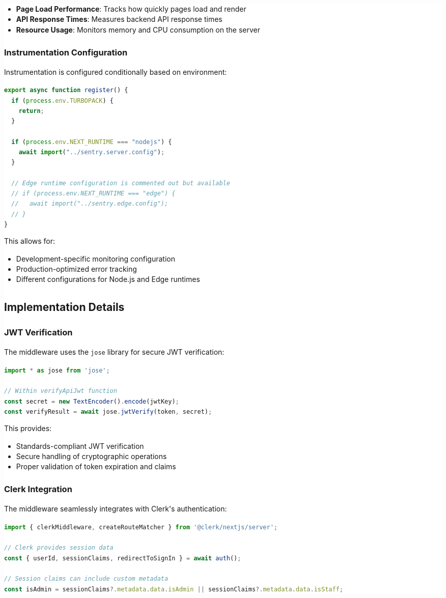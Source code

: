 - **Page Load Performance**: Tracks how quickly pages load and render
- **API Response Times**: Measures backend API response times
- **Resource Usage**: Monitors memory and CPU consumption on the server

### Instrumentation Configuration

Instrumentation is configured conditionally based on environment:

```typescript
export async function register() {
  if (process.env.TURBOPACK) {
    return;
  }

  if (process.env.NEXT_RUNTIME === "nodejs") {
    await import("../sentry.server.config");
  }

  // Edge runtime configuration is commented out but available
  // if (process.env.NEXT_RUNTIME === "edge") {
  //   await import("../sentry.edge.config");
  // }
}
```

This allows for:
- Development-specific monitoring configuration
- Production-optimized error tracking
- Different configurations for Node.js and Edge runtimes

## Implementation Details

### JWT Verification

The middleware uses the `jose` library for secure JWT verification:

```typescript
import * as jose from 'jose';

// Within verifyApiJwt function
const secret = new TextEncoder().encode(jwtKey);
const verifyResult = await jose.jwtVerify(token, secret);
```

This provides:
- Standards-compliant JWT verification
- Secure handling of cryptographic operations
- Proper validation of token expiration and claims

### Clerk Integration

The middleware seamlessly integrates with Clerk's authentication:

```typescript
import { clerkMiddleware, createRouteMatcher } from '@clerk/nextjs/server';

// Clerk provides session data
const { userId, sessionClaims, redirectToSignIn } = await auth();

// Session claims can include custom metadata
const isAdmin = sessionClaims?.metadata.data.isAdmin || sessionClaims?.metadata.data.isStaff;
```
